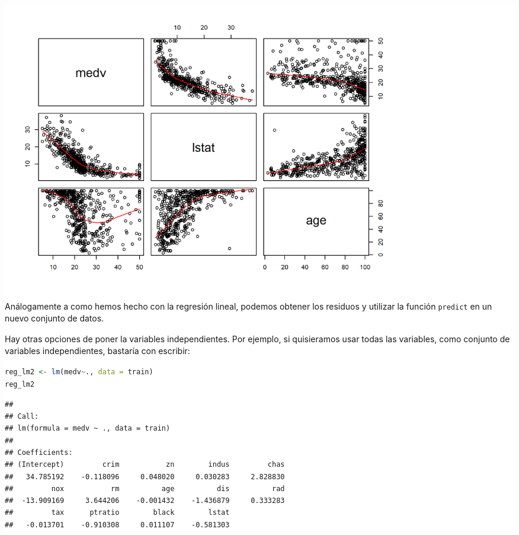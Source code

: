 <img src="03-RegresionLineal_files/figure-html/]-1.png" width="672" />

Análogamente a como hemos hecho con la regresión lineal, podemos obtener los residuos y utilizar la función `predict` en un nuevo conjunto de datos.

Hay otras opciones de poner la variables independientes. Por ejemplo, si quisieramos usar todas las variables, como conjunto de variables independientes, bastaría con escribir:

```r
reg_lm2 <- lm(medv~., data = train)
reg_lm2
```

```
## 
## Call:
## lm(formula = medv ~ ., data = train)
## 
## Coefficients:
## (Intercept)         crim           zn        indus         chas  
##   34.785192    -0.118096     0.048020     0.030283     2.828830  
##         nox           rm          age          dis          rad  
##  -13.909169     3.644206    -0.001432    -1.436879     0.333283  
##         tax      ptratio        black        lstat  
##   -0.013701    -0.910308     0.011107    -0.581303
```
